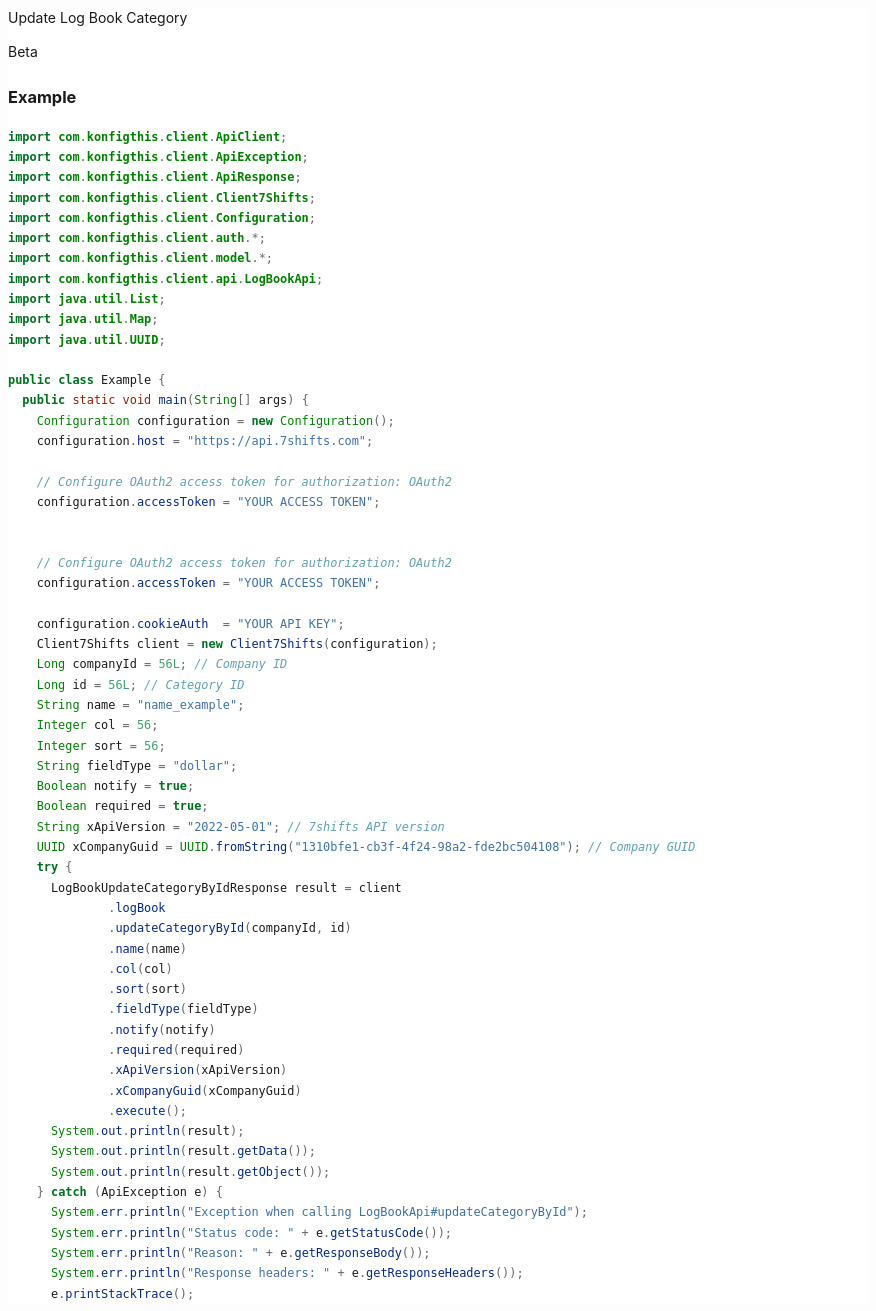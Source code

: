 Update Log Book Category

Beta

### Example
```java
import com.konfigthis.client.ApiClient;
import com.konfigthis.client.ApiException;
import com.konfigthis.client.ApiResponse;
import com.konfigthis.client.Client7Shifts;
import com.konfigthis.client.Configuration;
import com.konfigthis.client.auth.*;
import com.konfigthis.client.model.*;
import com.konfigthis.client.api.LogBookApi;
import java.util.List;
import java.util.Map;
import java.util.UUID;

public class Example {
  public static void main(String[] args) {
    Configuration configuration = new Configuration();
    configuration.host = "https://api.7shifts.com";
    
    // Configure OAuth2 access token for authorization: OAuth2
    configuration.accessToken = "YOUR ACCESS TOKEN";
    
    
    // Configure OAuth2 access token for authorization: OAuth2
    configuration.accessToken = "YOUR ACCESS TOKEN";
    
    configuration.cookieAuth  = "YOUR API KEY";
    Client7Shifts client = new Client7Shifts(configuration);
    Long companyId = 56L; // Company ID
    Long id = 56L; // Category ID
    String name = "name_example";
    Integer col = 56;
    Integer sort = 56;
    String fieldType = "dollar";
    Boolean notify = true;
    Boolean required = true;
    String xApiVersion = "2022-05-01"; // 7shifts API version
    UUID xCompanyGuid = UUID.fromString("1310bfe1-cb3f-4f24-98a2-fde2bc504108"); // Company GUID
    try {
      LogBookUpdateCategoryByIdResponse result = client
              .logBook
              .updateCategoryById(companyId, id)
              .name(name)
              .col(col)
              .sort(sort)
              .fieldType(fieldType)
              .notify(notify)
              .required(required)
              .xApiVersion(xApiVersion)
              .xCompanyGuid(xCompanyGuid)
              .execute();
      System.out.println(result);
      System.out.println(result.getData());
      System.out.println(result.getObject());
    } catch (ApiException e) {
      System.err.println("Exception when calling LogBookApi#updateCategoryById");
      System.err.println("Status code: " + e.getStatusCode());
      System.err.println("Reason: " + e.getResponseBody());
      System.err.println("Response headers: " + e.getResponseHeaders());
      e.printStackTrace();
```